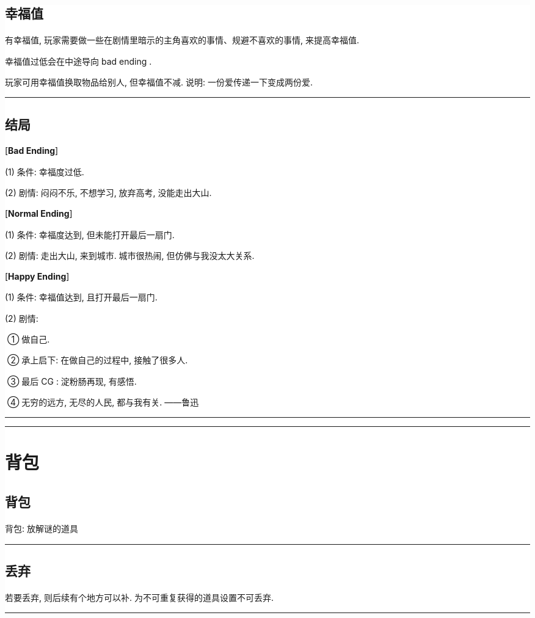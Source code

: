 ## 幸福值

有幸福值, 玩家需要做一些在剧情里暗示的主角喜欢的事情、规避不喜欢的事情, 来提高幸福值. 

幸福值过低会在中途导向 bad ending . 



玩家可用幸福值换取物品给别人, 但幸福值不减. 说明: 一份爱传递一下变成两份爱.

---

## 结局

[**Bad Ending**] 

(1) 条件: 幸福度过低. 

(2) 剧情: 闷闷不乐, 不想学习, 放弃高考, 没能走出大山. 



[**Normal Ending**] 

(1) 条件: 幸福度达到, 但未能打开最后一扇门. 

(2) 剧情: 走出大山, 来到城市. 城市很热闹, 但仿佛与我没太大关系. 



[**Happy Ending**] 

(1) 条件: 幸福值达到, 且打开最后一扇门.

(2) 剧情: 

​	① 做自己. 

​	② 承上启下: 在做自己的过程中, 接触了很多人. 

​	③ 最后 CG : 淀粉肠再现, 有感悟. 

​	④ 无穷的远方, 无尽的人民, 都与我有关. ——鲁迅

---

---

# 背包

## 背包

背包: 放解谜的道具

---

## 丢弃

若要丢弃, 则后续有个地方可以补. 为不可重复获得的道具设置不可丢弃. 

---